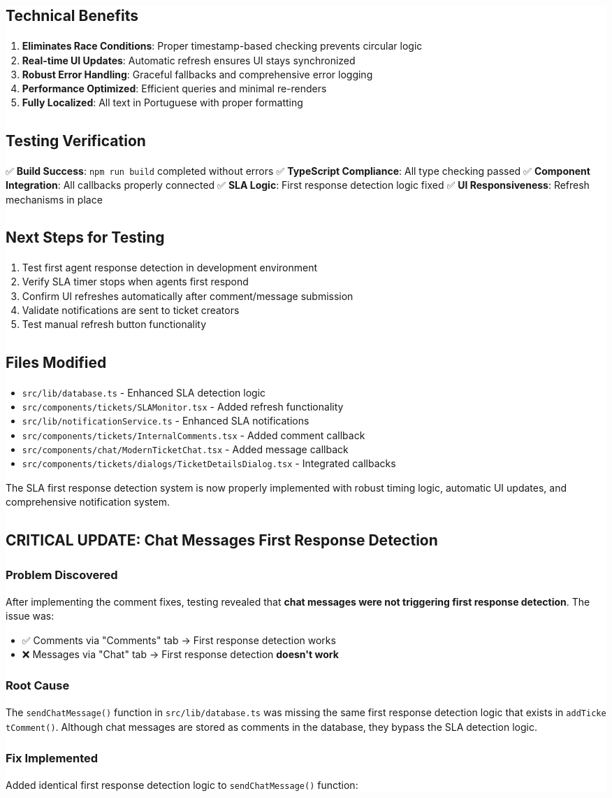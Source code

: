 ## Technical Benefits

1. **Eliminates Race Conditions**: Proper timestamp-based checking prevents circular logic
2. **Real-time UI Updates**: Automatic refresh ensures UI stays synchronized
3. **Robust Error Handling**: Graceful fallbacks and comprehensive error logging
4. **Performance Optimized**: Efficient queries and minimal re-renders
5. **Fully Localized**: All text in Portuguese with proper formatting

## Testing Verification

✅ **Build Success**: `npm run build` completed without errors
✅ **TypeScript Compliance**: All type checking passed
✅ **Component Integration**: All callbacks properly connected
✅ **SLA Logic**: First response detection logic fixed
✅ **UI Responsiveness**: Refresh mechanisms in place

## Next Steps for Testing

1. Test first agent response detection in development environment
2. Verify SLA timer stops when agents first respond
3. Confirm UI refreshes automatically after comment/message submission
4. Validate notifications are sent to ticket creators
5. Test manual refresh button functionality

## Files Modified

- `src/lib/database.ts` - Enhanced SLA detection logic
- `src/components/tickets/SLAMonitor.tsx` - Added refresh functionality
- `src/lib/notificationService.ts` - Enhanced SLA notifications
- `src/components/tickets/InternalComments.tsx` - Added comment callback
- `src/components/chat/ModernTicketChat.tsx` - Added message callback
- `src/components/tickets/dialogs/TicketDetailsDialog.tsx` - Integrated callbacks

The SLA first response detection system is now properly implemented with robust timing logic, automatic UI updates, and comprehensive notification system.

## CRITICAL UPDATE: Chat Messages First Response Detection

### Problem Discovered
After implementing the comment fixes, testing revealed that **chat messages were not triggering first response detection**. The issue was:
- ✅ Comments via "Comments" tab → First response detection works
- ❌ Messages via "Chat" tab → First response detection **doesn't work**

### Root Cause
The `sendChatMessage()` function in `src/lib/database.ts` was missing the same first response detection logic that exists in `addTicketComment()`. Although chat messages are stored as comments in the database, they bypass the SLA detection logic.

### Fix Implemented
Added identical first response detection logic to `sendChatMessage()` function:
